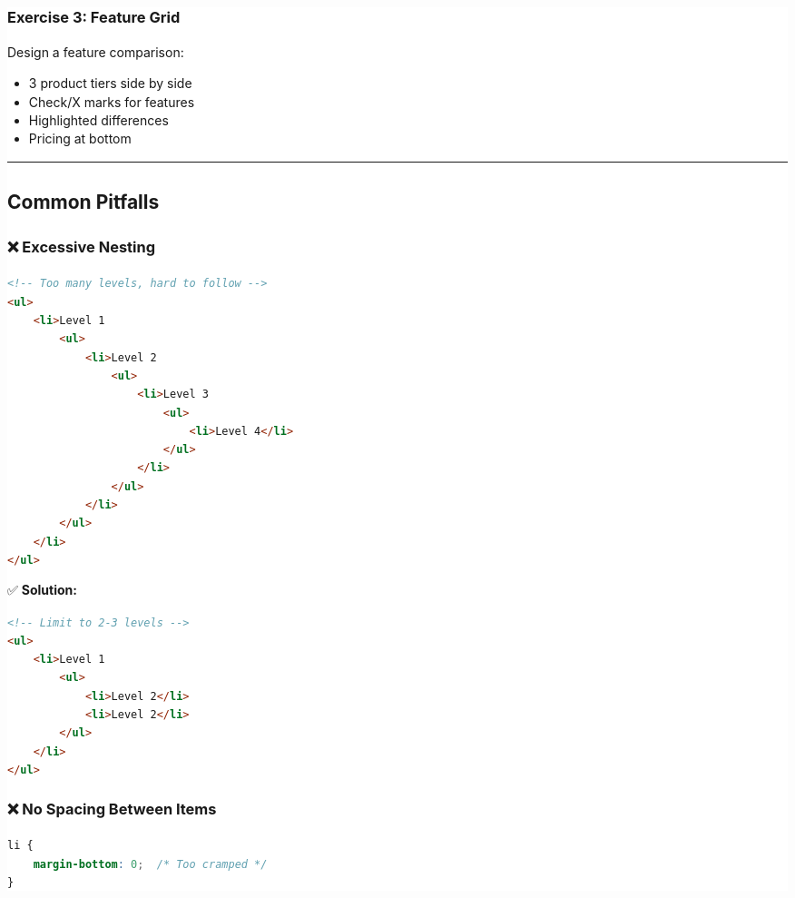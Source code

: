 ### Exercise 3: Feature Grid

Design a feature comparison:
- 3 product tiers side by side
- Check/X marks for features
- Highlighted differences
- Pricing at bottom

---

## Common Pitfalls

### ❌ Excessive Nesting

```html
<!-- Too many levels, hard to follow -->
<ul>
    <li>Level 1
        <ul>
            <li>Level 2
                <ul>
                    <li>Level 3
                        <ul>
                            <li>Level 4</li>
                        </ul>
                    </li>
                </ul>
            </li>
        </ul>
    </li>
</ul>
```

✅ **Solution:**

```html
<!-- Limit to 2-3 levels -->
<ul>
    <li>Level 1
        <ul>
            <li>Level 2</li>
            <li>Level 2</li>
        </ul>
    </li>
</ul>
```

### ❌ No Spacing Between Items

```css
li {
    margin-bottom: 0;  /* Too cramped */
}
```

